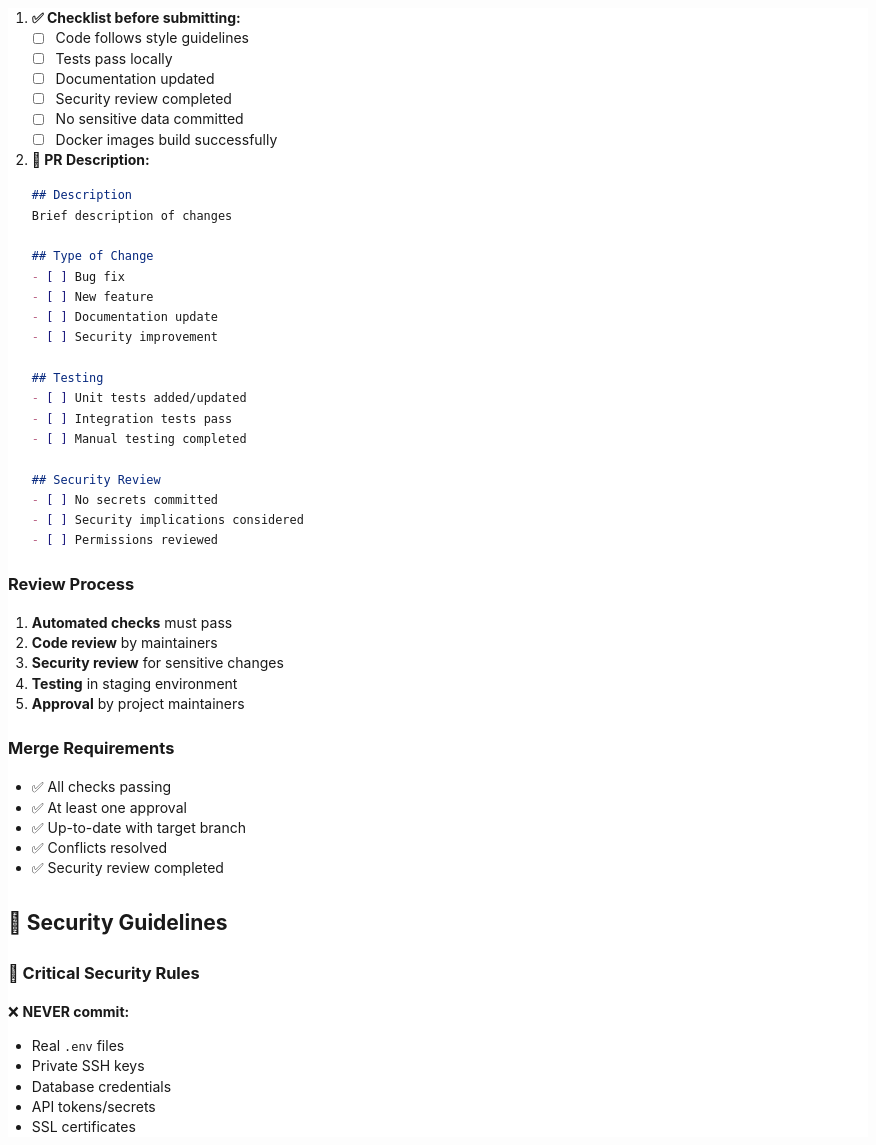 1. **✅ Checklist before submitting:**
   - [ ] Code follows style guidelines
   - [ ] Tests pass locally
   - [ ] Documentation updated
   - [ ] Security review completed
   - [ ] No sensitive data committed
   - [ ] Docker images build successfully

2. **📝 PR Description:**
   ```markdown
   ## Description
   Brief description of changes
   
   ## Type of Change
   - [ ] Bug fix
   - [ ] New feature
   - [ ] Documentation update
   - [ ] Security improvement
   
   ## Testing
   - [ ] Unit tests added/updated
   - [ ] Integration tests pass
   - [ ] Manual testing completed
   
   ## Security Review
   - [ ] No secrets committed
   - [ ] Security implications considered
   - [ ] Permissions reviewed
   ```

### Review Process

1. **Automated checks** must pass
2. **Code review** by maintainers
3. **Security review** for sensitive changes
4. **Testing** in staging environment
5. **Approval** by project maintainers

### Merge Requirements

- ✅ All checks passing
- ✅ At least one approval
- ✅ Up-to-date with target branch
- ✅ Conflicts resolved
- ✅ Security review completed

## 🔐 Security Guidelines

### 🚨 Critical Security Rules

❌ **NEVER commit:**
- Real `.env` files
- Private SSH keys
- Database credentials
- API tokens/secrets
- SSL certificates
